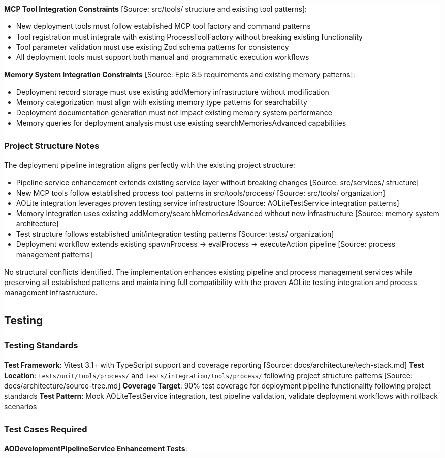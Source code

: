 **MCP Tool Integration Constraints** [Source: src/tools/ structure and existing tool patterns]:

- New deployment tools must follow established MCP tool factory and command patterns
- Tool registration must integrate with existing ProcessToolFactory without breaking existing functionality
- Tool parameter validation must use existing Zod schema patterns for consistency
- All deployment tools must support both manual and programmatic execution workflows

**Memory System Integration Constraints** [Source: Epic 8.5 requirements and existing memory patterns]:

- Deployment record storage must use existing addMemory infrastructure without modification
- Memory categorization must align with existing memory type patterns for searchability
- Deployment documentation generation must not impact existing memory system performance
- Memory queries for deployment analysis must use existing searchMemoriesAdvanced capabilities

### Project Structure Notes

The deployment pipeline integration aligns perfectly with the existing project structure:

- Pipeline service enhancement extends existing service layer without breaking changes [Source: src/services/ structure]
- New MCP tools follow established process tool patterns in src/tools/process/ [Source: src/tools/ organization]
- AOLite integration leverages proven testing service infrastructure [Source: AOLiteTestService integration patterns]
- Memory integration uses existing addMemory/searchMemoriesAdvanced without new infrastructure [Source: memory system architecture]
- Test structure follows established unit/integration testing patterns [Source: tests/ organization]
- Deployment workflow extends existing spawnProcess → evalProcess → executeAction pipeline [Source: process management patterns]

No structural conflicts identified. The implementation enhances existing pipeline and process management services while preserving all established patterns and maintaining full compatibility with the proven AOLite testing integration and process management infrastructure.

## Testing

### Testing Standards

**Test Framework**: Vitest 3.1+ with TypeScript support and coverage reporting [Source: docs/architecture/tech-stack.md]
**Test Location**: `tests/unit/tools/process/` and `tests/integration/tools/process/` following project structure patterns [Source: docs/architecture/source-tree.md]
**Coverage Target**: 90% test coverage for deployment pipeline functionality following project standards
**Test Pattern**: Mock AOLiteTestService integration, test pipeline validation, validate deployment workflows with rollback scenarios

### Test Cases Required

**AODevelopmentPipelineService Enhancement Tests**:

